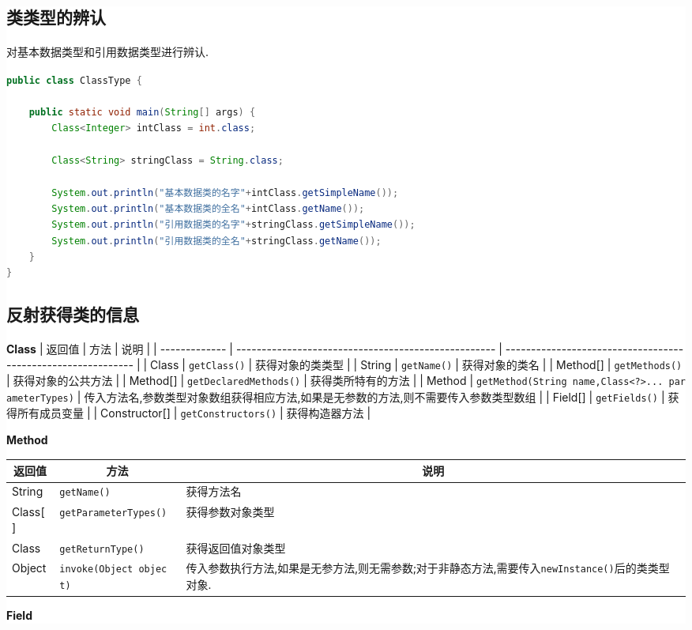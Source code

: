 

## 类类型的辨认

对基本数据类型和引用数据类型进行辨认.
``` java
public class ClassType {

	public static void main(String[] args) {
		Class<Integer> intClass = int.class;
		
		Class<String> stringClass = String.class;
		
		System.out.println("基本数据类的名字"+intClass.getSimpleName());
		System.out.println("基本数据类的全名"+intClass.getName());
		System.out.println("引用数据类的名字"+stringClass.getSimpleName());
		System.out.println("引用数据类的全名"+stringClass.getName());
	}
}
```



## 反射获得类的信息

**Class**
| 返回值        | 方法                                                | 说明                                                         |
| ------------- | --------------------------------------------------- | ------------------------------------------------------------ |
| Class         | `getClass()`                                        | 获得对象的类类型                                             |
| String        | `getName()`                                         | 获得对象的类名                                               |
| Method[]      | `getMethods()`                                      | 获得对象的公共方法                                           |
| Method[]      | `getDeclaredMethods()`                              | 获得类所特有的方法                                           |
| Method        | `getMethod(String name,Class<?>... parameterTypes)` | 传入方法名,参数类型对象数组获得相应方法,如果是无参数的方法,则不需要传入参数类型数组 |
| Field[]       | `getFields()`                                       | 获得所有成员变量                                             |
| Constructor[] | `getConstructors()`                                 | 获得构造器方法                                               |

**Method**

| 返回值  | 方法                    | 说明                                                         |
| ------- | ----------------------- | ------------------------------------------------------------ |
| String  | `getName()`             | 获得方法名                                                   |
| Class[] | `getParameterTypes()`   | 获得参数对象类型                                             |
| Class   | `getReturnType()`       | 获得返回值对象类型                                           |
| Object  | `invoke(Object object)` | 传入参数执行方法,如果是无参方法,则无需参数;对于非静态方法,需要传入`newInstance()`后的类类型对象. |

**Field**

